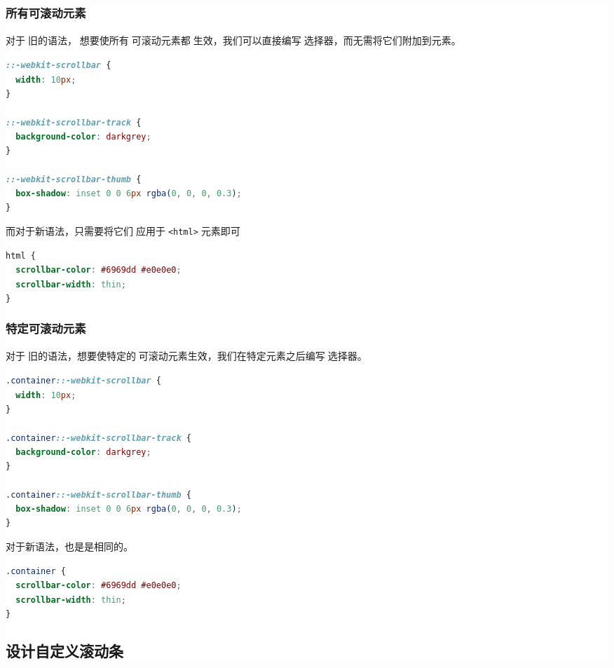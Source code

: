 ### 所有可滚动元素

对于 旧的语法， 想要使所有 可滚动元素都 生效，我们可以直接编写 选择器，而无需将它们附加到元素。

```css
::-webkit-scrollbar {
  width: 10px;
}

::-webkit-scrollbar-track {
  background-color: darkgrey;
}

::-webkit-scrollbar-thumb {
  box-shadow: inset 0 0 6px rgba(0, 0, 0, 0.3);
}
```

而对于新语法，只需要将它们 应用于 `<html>` 元素即可

```css
html {
  scrollbar-color: #6969dd #e0e0e0;
  scrollbar-width: thin;
}
```

### 特定可滚动元素

对于 旧的语法，想要使特定的 可滚动元素生效，我们在特定元素之后编写 选择器。

```css
.container::-webkit-scrollbar {
  width: 10px;
}

.container::-webkit-scrollbar-track {
  background-color: darkgrey;
}

.container::-webkit-scrollbar-thumb {
  box-shadow: inset 0 0 6px rgba(0, 0, 0, 0.3);
}
```

对于新语法，也是是相同的。

```css
.container {
  scrollbar-color: #6969dd #e0e0e0;
  scrollbar-width: thin;
}
```

## 设计自定义滚动条

